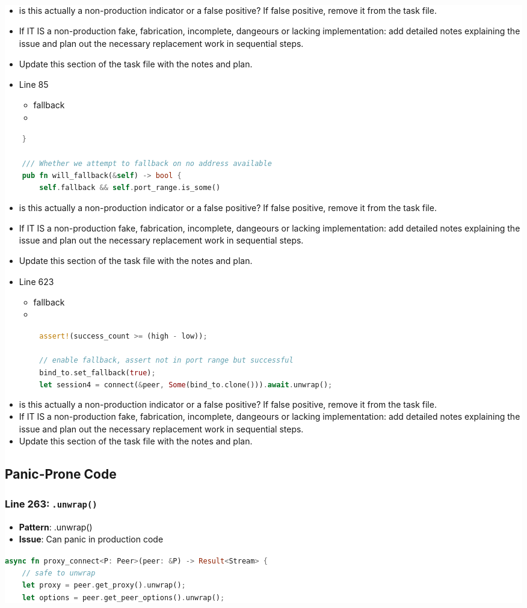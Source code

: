 - is this actually a non-production indicator or a false positive? If false positive, remove it from the task file.
- If IT IS a non-production fake, fabrication, incomplete, dangeours or lacking implementation: add detailed notes explaining the issue and plan out the necessary replacement work in sequential steps. 
- Update this section of the task file with the notes and plan.


- Line 85
  - fallback
  - 

```rust
    }

    /// Whether we attempt to fallback on no address available
    pub fn will_fallback(&self) -> bool {
        self.fallback && self.port_range.is_some()
```

- is this actually a non-production indicator or a false positive? If false positive, remove it from the task file.
- If IT IS a non-production fake, fabrication, incomplete, dangeours or lacking implementation: add detailed notes explaining the issue and plan out the necessary replacement work in sequential steps. 
- Update this section of the task file with the notes and plan.


- Line 623
  - fallback
  - 

```rust
        assert!(success_count >= (high - low));

        // enable fallback, assert not in port range but successful
        bind_to.set_fallback(true);
        let session4 = connect(&peer, Some(bind_to.clone())).await.unwrap();
```

- is this actually a non-production indicator or a false positive? If false positive, remove it from the task file.
- If IT IS a non-production fake, fabrication, incomplete, dangeours or lacking implementation: add detailed notes explaining the issue and plan out the necessary replacement work in sequential steps. 
- Update this section of the task file with the notes and plan.

## Panic-Prone Code


### Line 263: `.unwrap()`

- **Pattern**: .unwrap()
- **Issue**: Can panic in production code

```rust
async fn proxy_connect<P: Peer>(peer: &P) -> Result<Stream> {
    // safe to unwrap
    let proxy = peer.get_proxy().unwrap();
    let options = peer.get_peer_options().unwrap();

```
